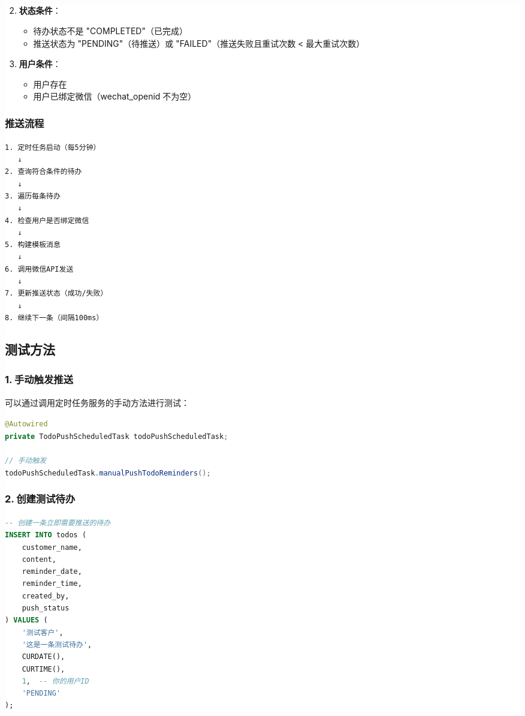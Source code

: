 2. **状态条件**：
   - 待办状态不是 "COMPLETED"（已完成）
   - 推送状态为 "PENDING"（待推送）或 "FAILED"（推送失败且重试次数 < 最大重试次数）

3. **用户条件**：
   - 用户存在
   - 用户已绑定微信（wechat_openid 不为空）

### 推送流程

```
1. 定时任务启动（每5分钟）
   ↓
2. 查询符合条件的待办
   ↓
3. 遍历每条待办
   ↓
4. 检查用户是否绑定微信
   ↓
5. 构建模板消息
   ↓
6. 调用微信API发送
   ↓
7. 更新推送状态（成功/失败）
   ↓
8. 继续下一条（间隔100ms）
```

## 测试方法

### 1. 手动触发推送

可以通过调用定时任务服务的手动方法进行测试：

```java
@Autowired
private TodoPushScheduledTask todoPushScheduledTask;

// 手动触发
todoPushScheduledTask.manualPushTodoReminders();
```

### 2. 创建测试待办

```sql
-- 创建一条立即需要推送的待办
INSERT INTO todos (
    customer_name, 
    content, 
    reminder_date, 
    reminder_time, 
    created_by, 
    push_status
) VALUES (
    '测试客户', 
    '这是一条测试待办', 
    CURDATE(), 
    CURTIME(), 
    1,  -- 你的用户ID
    'PENDING'
);
```
